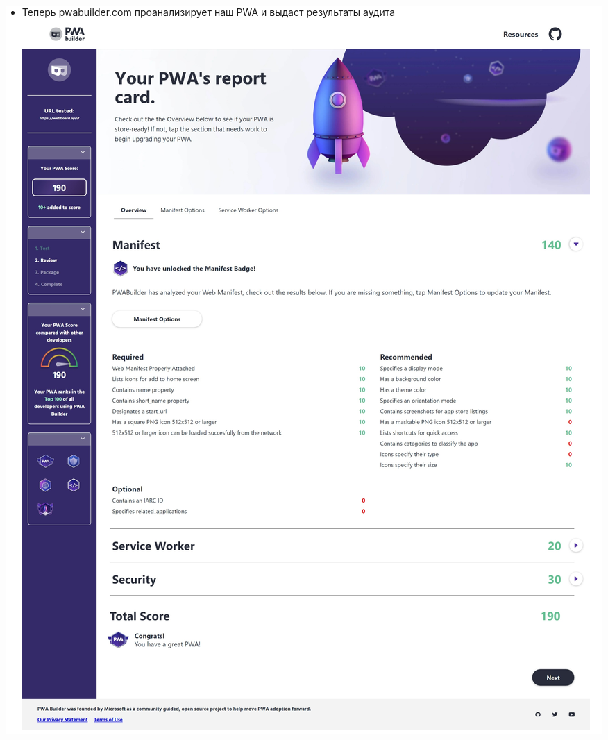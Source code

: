 -   Теперь pwabuilder.com проанализирует наш PWA и выдаст результаты аудита ![Снимок страницы отчета-карточки в PWABuilder, на которой показан наш аудит](_media/05/report-card.jpeg)
